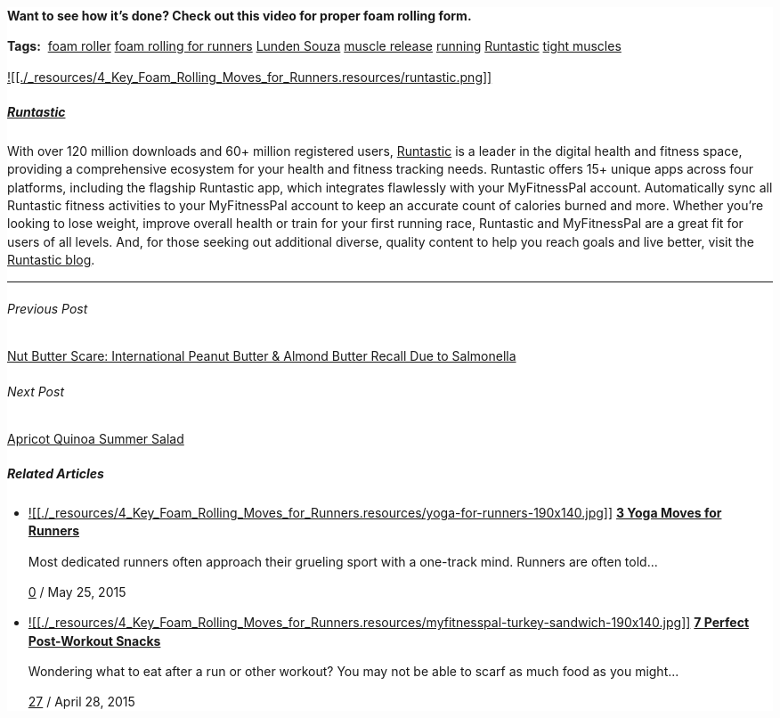 **Want to see how it’s done? Check out this video for proper foam rolling form.**

**Tags:**  [foam roller](http://blog.myfitnesspal.com/tag/foam-roller/) [foam rolling for runners](http://blog.myfitnesspal.com/tag/foam-rolling-for-runners/) [Lunden Souza](http://blog.myfitnesspal.com/tag/lunden-souza/) [muscle release](http://blog.myfitnesspal.com/tag/muscle-release/) [running](http://blog.myfitnesspal.com/tag/running/) [Runtastic](http://blog.myfitnesspal.com/tag/runtastic/) [tight muscles](http://blog.myfitnesspal.com/tag/tight-muscles/)

[![[./_resources/4_Key_Foam_Rolling_Moves_for_Runners.resources/runtastic.png]]](http://blog.myfitnesspal.com/author/runtastic/)

##### [Runtastic](http://blog.myfitnesspal.com/author/runtastic/)

With over 120 million downloads and 60+ million registered users, [Runtastic](https://www.runtastic.com/) is a leader in the digital health and fitness space, providing a comprehensive ecosystem for your health and fitness tracking needs. Runtastic offers 15+ unique apps across four platforms, including the flagship Runtastic app, which integrates flawlessly with your MyFitnessPal account. Automatically sync all Runtastic fitness activities to your MyFitnessPal account to keep an accurate count of calories burned and more. Whether you’re looking to lose weight, improve overall health or train for your first running race, Runtastic and MyFitnessPal are a great fit for users of all levels. And, for those seeking out additional diverse, quality content to help you reach goals and live better, visit the [Runtastic blog](http://blog.runtastic.com/en/).

* * *

###### Previous Post

[Nut Butter Scare: International Peanut Butter & Almond Butter Recall Due to Salmonella](http://blog.myfitnesspal.com/nut-butter-scare-nationwide-peanut-butter-almond-butter-recall-due-to-salmonella/)

###### Next Post

[Apricot Quinoa Summer Salad](http://blog.myfitnesspal.com/apricot-quinoa-summer-salads/)

##### Related Articles

* [![[./_resources/4_Key_Foam_Rolling_Moves_for_Runners.resources/yoga-for-runners-190x140.jpg]]](http://blog.myfitnesspal.com/3-yoga-moves-for-runners/)
		**[3 Yoga Moves for Runners](http://blog.myfitnesspal.com/3-yoga-moves-for-runners/)**
	
	Most dedicated runners often approach their grueling sport with a one-track mind. Runners are often told...
	
	[0](http://blog.myfitnesspal.com/3-yoga-moves-for-runners/#disqus_thread) / May 25, 2015
	
* [![[./_resources/4_Key_Foam_Rolling_Moves_for_Runners.resources/myfitnesspal-turkey-sandwich-190x140.jpg]]](http://blog.myfitnesspal.com/7-healthy-satisfying-post-workout-snacks/)
		**[7 Perfect Post-Workout Snacks](http://blog.myfitnesspal.com/7-healthy-satisfying-post-workout-snacks/)**
	
	Wondering what to eat after a run or other workout? You may not be able to scarf as much food as you might...
	
	[27](http://blog.myfitnesspal.com/7-healthy-satisfying-post-workout-snacks/#disqus_thread) / April 28, 2015
	